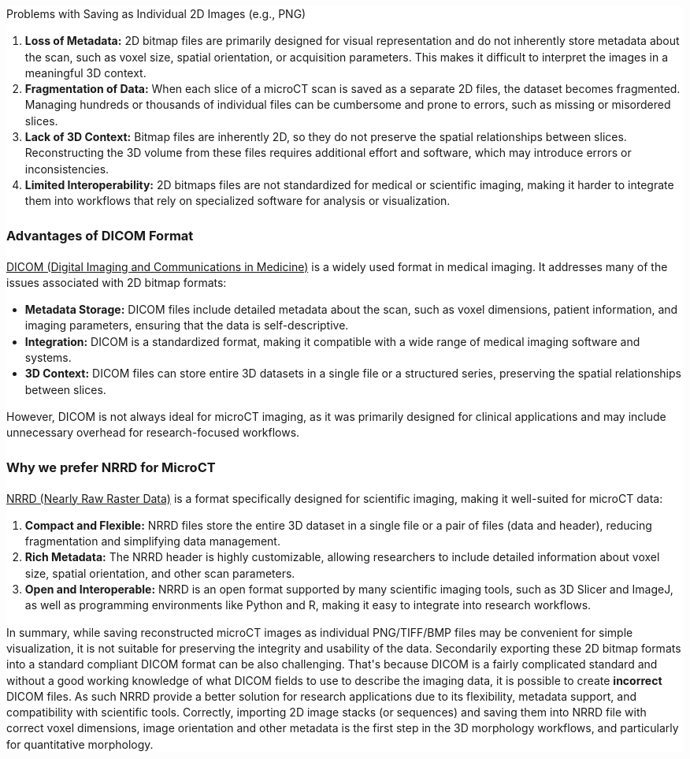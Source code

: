 Problems with Saving as Individual 2D Images (e.g., PNG)
1.	**Loss of Metadata:** 2D bitmap files are primarily designed for visual representation and do not inherently store metadata about the scan, such as voxel size, spatial orientation, or acquisition parameters. This makes it difficult to interpret the images in a meaningful 3D context.
2.	**Fragmentation of Data:** When each slice of a microCT scan is saved as a separate 2D  files, the dataset becomes fragmented. Managing hundreds or thousands of individual files can be cumbersome and prone to errors, such as missing or misordered slices.
3.	**Lack of 3D Context:** Bitmap files are inherently 2D, so they do not preserve the spatial relationships between slices. Reconstructing the 3D volume from these files requires additional effort and software, which may introduce errors or inconsistencies.
4.	**Limited Interoperability:** 2D bitmaps files are not standardized for medical or scientific imaging, making it harder to integrate them into workflows that rely on specialized software for analysis or visualization.
   
### Advantages of DICOM Format
[DICOM (Digital Imaging and Communications in Medicine)](https://www.dicomstandard.org/current) is a widely used format in medical imaging. It addresses many of the issues associated with 2D bitmap formats:

*	**Metadata Storage:** DICOM files include detailed metadata about the scan, such as voxel dimensions, patient information, and imaging parameters, ensuring that the data is self-descriptive.
*	**Integration:** DICOM is a standardized format, making it compatible with a wide range of medical imaging software and systems.
*	**3D Context:** DICOM files can store entire 3D datasets in a single file or a structured series, preserving the spatial relationships between slices.

However, DICOM is not always ideal for microCT imaging, as it was primarily designed for clinical applications and may include unnecessary overhead for research-focused workflows.

### Why we prefer NRRD for MicroCT
[NRRD (Nearly Raw Raster Data)](https://teem.sourceforge.net/nrrd/format.html) is a format specifically designed for scientific imaging, making it well-suited for microCT data:
1.	**Compact and Flexible:** NRRD files store the entire 3D dataset in a single file or a pair of files (data and header), reducing fragmentation and simplifying data management.
2.	**Rich Metadata:** The NRRD header is highly customizable, allowing researchers to include detailed information about voxel size, spatial orientation, and other scan parameters.
3.	**Open and Interoperable:** NRRD is an open format supported by many scientific imaging tools, such as 3D Slicer and ImageJ, as well as programming environments like Python and R, making it easy to integrate into research workflows.

In summary, while saving reconstructed microCT images as individual PNG/TIFF/BMP files may be convenient for simple visualization, it is not suitable for preserving the integrity and usability of the data. Secondarily exporting these 2D bitmap formats into a standard compliant DICOM format can be also challenging. That's because DICOM is a fairly complicated standard and without a good working knowledge of what DICOM fields to use to describe the imaging data, it is possible to create **incorrect** DICOM files. As such NRRD provide a better solution for research applications due to its flexibility, metadata support, and compatibility with scientific tools. Correctly, importing 2D image stacks (or sequences) and saving them into NRRD file with correct voxel dimensions, image orientation and other metadata is the first step in the 3D morphology workflows, and particularly for quantitative morphology. 

